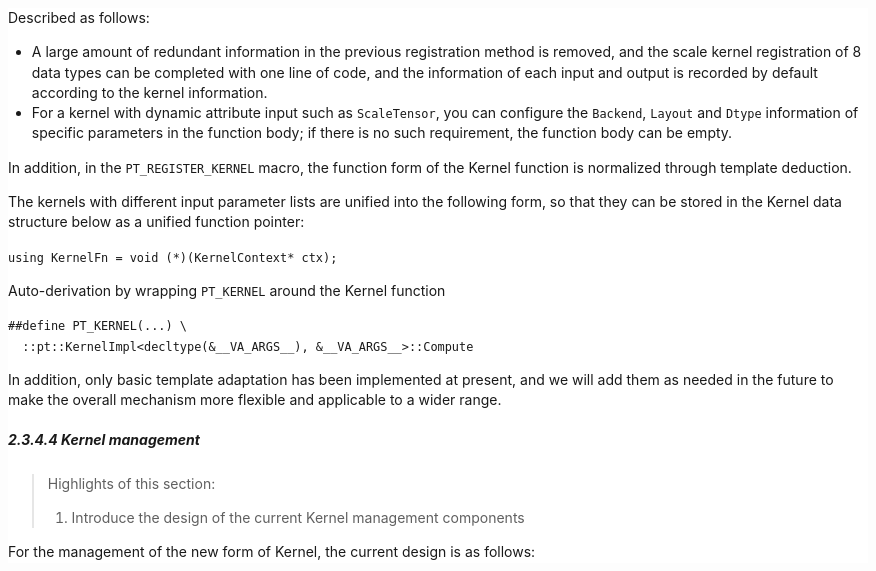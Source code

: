 Described as follows:

- A large amount of redundant information in the previous registration method is removed, and the scale kernel registration of 8 data types can be completed with one line of code, and the information of each input and output is recorded by default according to the kernel information.
- For a kernel with dynamic attribute input such as `ScaleTensor`, you can configure the `Backend`, `Layout` and `Dtype` information of specific parameters in the function body; if there is no such requirement, the function body can be empty.

In addition, in the `PT_REGISTER_KERNEL` macro, the function form of the Kernel function is normalized through template deduction.

The kernels with different input parameter lists are unified into the following form, so that they can be stored in the Kernel data structure below as a unified function pointer:

```
using KernelFn = void (*)(KernelContext* ctx);
```

Auto-derivation by wrapping `PT_KERNEL` around the Kernel function

```
##define PT_KERNEL(...) \
  ::pt::KernelImpl<decltype(&__VA_ARGS__), &__VA_ARGS__>::Compute
```

In addition, only basic template adaptation has been implemented at present, and we will add them as needed in the future to make the overall mechanism more flexible and applicable to a wider range.

##### 2.3.4.4 Kernel management

> Highlights of this section:
> 1. Introduce the design of the current Kernel management components

For the management of the new form of Kernel, the current design is as follows:
